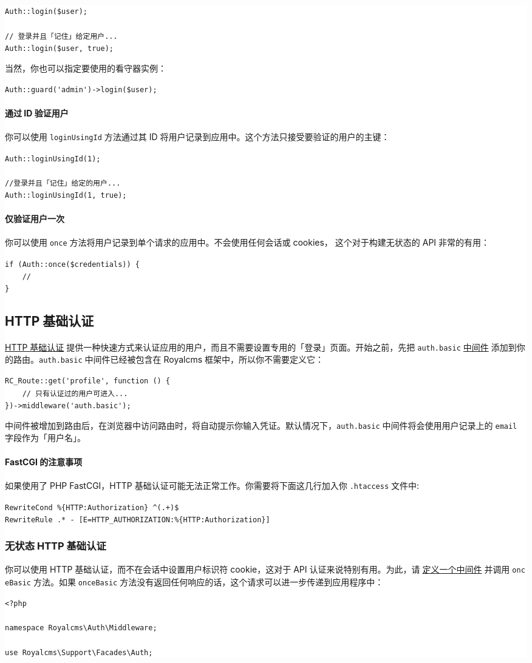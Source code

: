    Auth::login($user);
    
    // 登录并且「记住」给定用户...
    Auth::login($user, true);

当然，你也可以指定要使用的看守器实例：

    Auth::guard('admin')->login($user);

#### 通过 ID 验证用户

你可以使用 `loginUsingId` 方法通过其 ID 将用户记录到应用中。这个方法只接受要验证的用户的主键：

    Auth::loginUsingId(1);
    
    //登录并且「记住」给定的用户...
    Auth::loginUsingId(1, true);

#### 仅验证用户一次

你可以使用 `once` 方法将用户记录到单个请求的应用中。不会使用任何会话或 cookies， 这个对于构建无状态的 API 非常的有用：

    if (Auth::once($credentials)) {
        //
    }

<a name="http-basic-authentication"></a>
## HTTP 基础认证

[HTTP 基础认证](https://en.wikipedia.org/wiki/Basic_access_authentication) 提供一种快速方式来认证应用的用户，而且不需要设置专用的「登录」页面。开始之前，先把 `auth.basic` [中间件](/docs/middleware) 添加到你的路由。`auth.basic` 中间件已经被包含在 Royalcms 框架中，所以你不需要定义它：

    RC_Route::get('profile', function () {
        // 只有认证过的用户可进入...
    })->middleware('auth.basic');

中间件被增加到路由后，在浏览器中访问路由时，将自动提示你输入凭证。默认情况下，`auth.basic` 中间件将会使用用户记录上的 `email` 字段作为「用户名」。

#### FastCGI 的注意事项

如果使用了 PHP FastCGI，HTTP 基础认证可能无法正常工作。你需要将下面这几行加入你 `.htaccess` 文件中:

    RewriteCond %{HTTP:Authorization} ^(.+)$
    RewriteRule .* - [E=HTTP_AUTHORIZATION:%{HTTP:Authorization}]

<a name="stateless-http-basic-authentication"></a>
### 无状态 HTTP 基础认证

你可以使用 HTTP 基础认证，而不在会话中设置用户标识符 cookie，这对于 API 认证来说特别有用。为此，请 [定义一个中间件](/docs/middleware) 并调用 `onceBasic` 方法。如果 `onceBasic` 方法没有返回任何响应的话，这个请求可以进一步传递到应用程序中：

    <?php
    
    namespace Royalcms\Auth\Middleware;
    
    use Royalcms\Support\Facades\Auth;
    